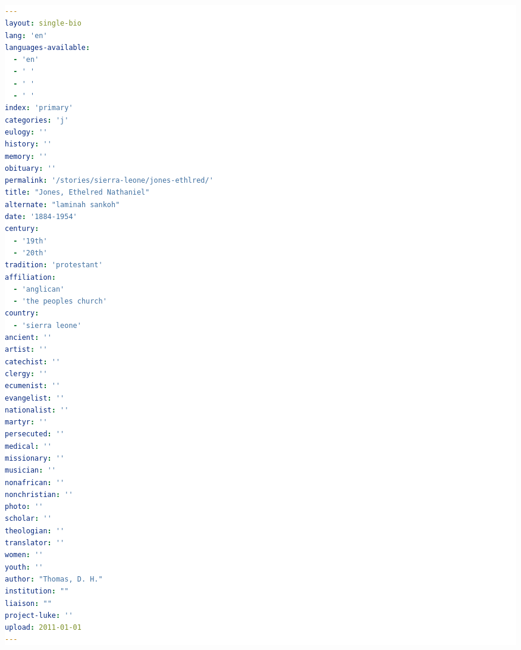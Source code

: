 ```yaml
---
layout: single-bio
lang: 'en'
languages-available:
  - 'en'
  - ' '
  - ' '
  - ' '
index: 'primary'
categories: 'j'
eulogy: ''
history: ''
memory: ''
obituary: ''
permalink: '/stories/sierra-leone/jones-ethlred/'
title: "Jones, Ethelred Nathaniel"
alternate: "laminah sankoh"
date: '1884-1954'
century:
  - '19th'
  - '20th'
tradition: 'protestant'
affiliation:
  - 'anglican'
  - 'the peoples church'
country:
  - 'sierra leone'
ancient: ''
artist: ''
catechist: ''
clergy: ''
ecumenist: ''
evangelist: ''
nationalist: ''
martyr: ''
persecuted: ''
medical: ''
missionary: ''
musician: ''
nonafrican: ''
nonchristian: ''
photo: ''
scholar: ''
theologian: ''
translator: ''
women: ''
youth: ''
author: "Thomas, D. H."
institution: ""
liaison: ""
project-luke: ''
upload: 2011-01-01
---
```
